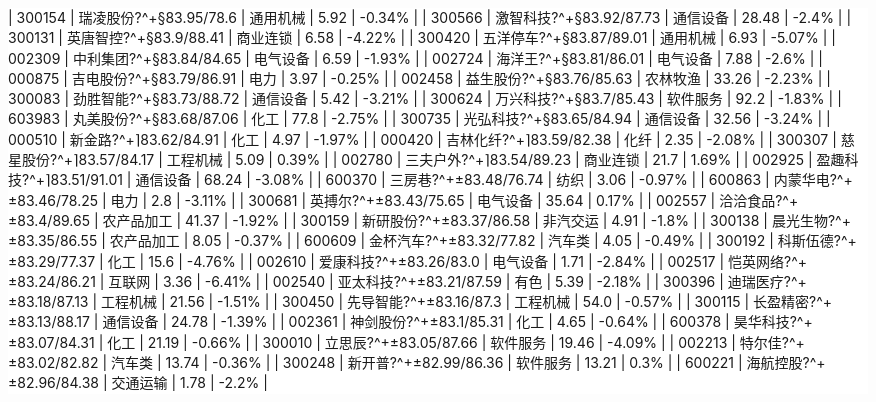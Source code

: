 | 300154 |  瑞凌股份?^+§83.95/78.6  |   通用机械   |    5.92   | -0.34% |
| 300566 | 激智科技?^+§83.92/87.73  |   通信设备   |   28.48   | -2.4%  |
| 300131 |  英唐智控?^+§83.9/88.41  |   商业连锁   |    6.58   | -4.22% |
| 300420 | 五洋停车?^+§83.87/89.01  |   通用机械   |    6.93   | -5.07% |
| 002309 | 中利集团?^+§83.84/84.65  |   电气设备   |    6.59   | -1.93% |
| 002724 |  海洋王?^+§83.81/86.01   |   电气设备   |    7.88   | -2.6%  |
| 000875 | 吉电股份?^+§83.79/86.91  |     电力     |    3.97   | -0.25% |
| 002458 | 益生股份?^+§83.76/85.63  |   农林牧渔   |   33.26   | -2.23% |
| 300083 | 劲胜智能?^+§83.73/88.72  |   通信设备   |    5.42   | -3.21% |
| 300624 |  万兴科技?^+§83.7/85.43  |   软件服务   |    92.2   | -1.83% |
| 603983 | 丸美股份?^+§83.68/87.06  |     化工     |    77.8   | -2.75% |
| 300735 | 光弘科技?^+§83.65/84.94  |   通信设备   |   32.56   | -3.24% |
| 000510 |  新金路?^+⌉83.62/84.91   |     化工     |    4.97   | -1.97% |
| 000420 | 吉林化纤?^+⌉83.59/82.38  |     化纤     |    2.35   | -2.08% |
| 300307 | 慈星股份?^+⌉83.57/84.17  |   工程机械   |    5.09   | 0.39%  |
| 002780 | 三夫户外?^+⌉83.54/89.23  |   商业连锁   |    21.7   | 1.69%  |
| 002925 | 盈趣科技?^+⌉83.51/91.01  |   通信设备   |   68.24   | -3.08% |
| 600370 |  三房巷?^+±83.48/76.74   |     纺织     |    3.06   | -0.97% |
| 600863 | 内蒙华电?^+±83.46/78.25  |     电力     |    2.8    | -3.11% |
| 300681 |  英搏尔?^+±83.43/75.65   |   电气设备   |   35.64   | 0.17%  |
| 002557 |  洽洽食品?^+±83.4/89.65  |  农产品加工  |   41.37   | -1.92% |
| 300159 | 新研股份?^+±83.37/86.58  |   非汽交运   |    4.91   | -1.8%  |
| 300138 | 晨光生物?^+±83.35/86.55  |  农产品加工  |    8.05   | -0.37% |
| 600609 | 金杯汽车?^+±83.32/77.82  |    汽车类    |    4.05   | -0.49% |
| 300192 | 科斯伍德?^+±83.29/77.37  |     化工     |    15.6   | -4.76% |
| 002610 |  爱康科技?^+±83.26/83.0  |   电气设备   |    1.71   | -2.84% |
| 002517 | 恺英网络?^+±83.24/86.21  |    互联网    |    3.36   | -6.41% |
| 002540 | 亚太科技?^+±83.21/87.59  |     有色     |    5.39   | -2.18% |
| 300396 | 迪瑞医疗?^+±83.18/87.13  |   工程机械   |   21.56   | -1.51% |
| 300450 |  先导智能?^+±83.16/87.3  |   工程机械   |    54.0   | -0.57% |
| 300115 | 长盈精密?^+±83.13/88.17  |   通信设备   |   24.78   | -1.39% |
| 002361 |  神剑股份?^+±83.1/85.31  |     化工     |    4.65   | -0.64% |
| 600378 | 昊华科技?^+±83.07/84.31  |     化工     |   21.19   | -0.66% |
| 300010 |  立思辰?^+±83.05/87.66   |   软件服务   |   19.46   | -4.09% |
| 002213 |  特尔佳?^+±83.02/82.82   |    汽车类    |   13.74   | -0.36% |
| 300248 |  新开普?^+±82.99/86.36   |   软件服务   |   13.21   |  0.3%  |
| 600221 | 海航控股?^+±82.96/84.38  |   交通运输   |    1.78   | -2.2%  |